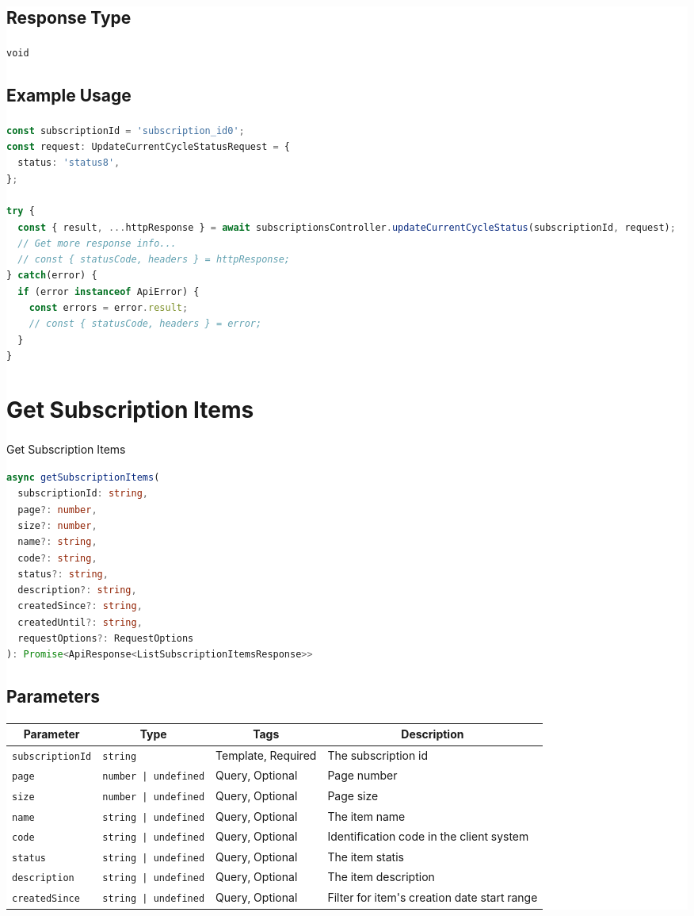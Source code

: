## Response Type

`void`

## Example Usage

```ts
const subscriptionId = 'subscription_id0';
const request: UpdateCurrentCycleStatusRequest = {
  status: 'status8',
};

try {
  const { result, ...httpResponse } = await subscriptionsController.updateCurrentCycleStatus(subscriptionId, request);
  // Get more response info...
  // const { statusCode, headers } = httpResponse;
} catch(error) {
  if (error instanceof ApiError) {
    const errors = error.result;
    // const { statusCode, headers } = error;
  }
}
```


# Get Subscription Items

Get Subscription Items

```ts
async getSubscriptionItems(
  subscriptionId: string,
  page?: number,
  size?: number,
  name?: string,
  code?: string,
  status?: string,
  description?: string,
  createdSince?: string,
  createdUntil?: string,
  requestOptions?: RequestOptions
): Promise<ApiResponse<ListSubscriptionItemsResponse>>
```

## Parameters

| Parameter | Type | Tags | Description |
|  --- | --- | --- | --- |
| `subscriptionId` | `string` | Template, Required | The subscription id |
| `page` | `number \| undefined` | Query, Optional | Page number |
| `size` | `number \| undefined` | Query, Optional | Page size |
| `name` | `string \| undefined` | Query, Optional | The item name |
| `code` | `string \| undefined` | Query, Optional | Identification code in the client system |
| `status` | `string \| undefined` | Query, Optional | The item statis |
| `description` | `string \| undefined` | Query, Optional | The item description |
| `createdSince` | `string \| undefined` | Query, Optional | Filter for item's creation date start range |